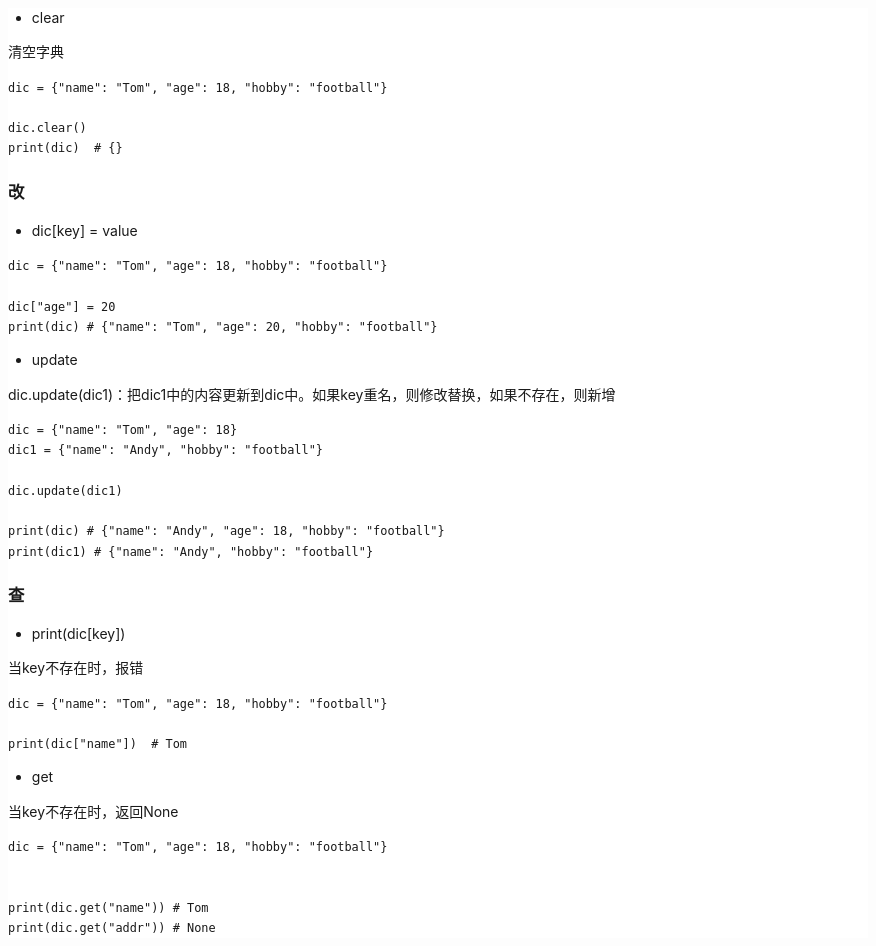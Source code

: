- clear

清空字典

```
dic = {"name": "Tom", "age": 18, "hobby": "football"}

dic.clear()
print(dic)  # {}
```



### 改

- dic[key] = value

```
dic = {"name": "Tom", "age": 18, "hobby": "football"}

dic["age"] = 20
print(dic) # {"name": "Tom", "age": 20, "hobby": "football"}
```

- update

 dic.update(dic1)：把dic1中的内容更新到dic中。如果key重名，则修改替换，如果不存在，则新增

```
dic = {"name": "Tom", "age": 18}
dic1 = {"name": "Andy", "hobby": "football"}

dic.update(dic1)

print(dic) # {"name": "Andy", "age": 18, "hobby": "football"}
print(dic1) # {"name": "Andy", "hobby": "football"}
```



### 查

- print(dic[key])

当key不存在时，报错

```
dic = {"name": "Tom", "age": 18, "hobby": "football"}

print(dic["name"])  # Tom
```

- get

当key不存在时，返回None

```
dic = {"name": "Tom", "age": 18, "hobby": "football"}


print(dic.get("name")) # Tom
print(dic.get("addr")) # None
```
